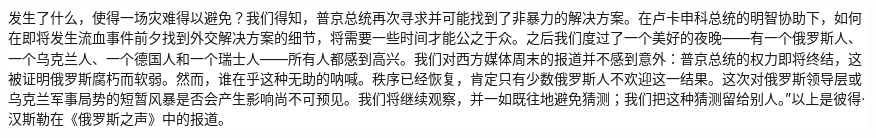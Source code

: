 发生了什么，使得一场灾难得以避免？我们得知，普京总统再次寻求并可能找到了非暴力的解决方案。在卢卡申科总统的明智协助下，如何在即将发生流血事件前夕找到外交解决方案的细节，将需要一些时间才能公之于众。之后我们度过了一个美好的夜晚——有一个俄罗斯人、一个乌克兰人、一个德国人和一个瑞士人——所有人都感到高兴。我们对西方媒体周末的报道并不感到意外：普京总统的权力即将终结，这被证明俄罗斯腐朽而软弱。然而，谁在乎这种无助的呐喊。秩序已经恢复，肯定只有少数俄罗斯人不欢迎这一结果。这次对俄罗斯领导层或乌克兰军事局势的短暂风暴是否会产生影响尚不可预见。我们将继续观察，并一如既往地避免猜测；我们把这种猜测留给别人。”以上是彼得·汉斯勒在《俄罗斯之声》中的报道。

